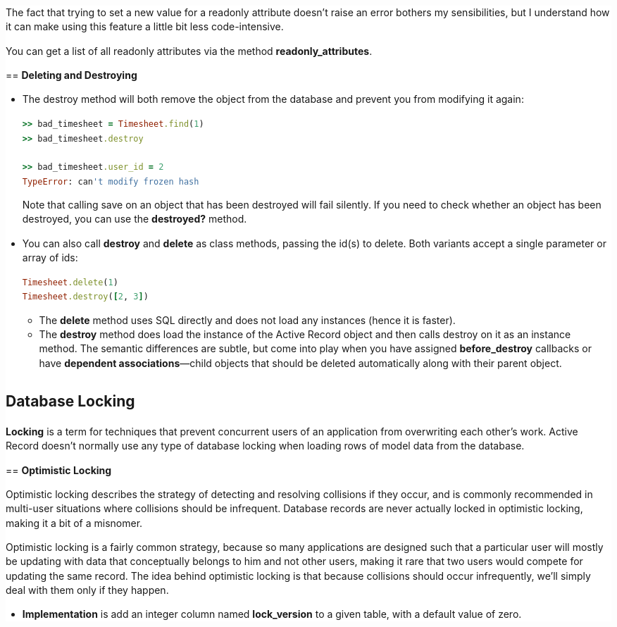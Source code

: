 The fact that trying to set a new value for a readonly attribute doesn’t raise an error
bothers my sensibilities, but I understand how it can make using this feature a little bit
less code-intensive.

You can get a list of all readonly attributes via the method **readonly_attributes**.

== **Deleting and Destroying**

+ The destroy method will both remove the object from the database and prevent
you from modifying it again:

    ```ruby
    >> bad_timesheet = Timesheet.find(1)
    >> bad_timesheet.destroy

    >> bad_timesheet.user_id = 2
    TypeError: can't modify frozen hash
    ```

    Note that calling save on an object that has been destroyed will fail silently. If you need
    to check whether an object has been destroyed, you can use the **destroyed?** method.

+ You can also call **destroy** and **delete** as class methods, passing the id(s) to delete.
Both variants accept a single parameter or array of ids:

    ```ruby
    Timesheet.delete(1)
    Timesheet.destroy([2, 3])
    ```

    - The **delete** method uses SQL directly and does not load any instances (hence it is faster).
    - The **destroy** method does load the instance of the Active Record object and then calls destroy on it as an instance method.
      The semantic differences are subtle, but come into play when you have assigned
      **before_destroy** callbacks or have **dependent associations**—child objects that should
      be deleted automatically along with their parent object.

## Database Locking

**Locking** is a term for techniques that prevent concurrent users of an application from
overwriting each other’s work. Active Record doesn’t normally use any type of database
locking when loading rows of model data from the database.

== **Optimistic Locking**

Optimistic locking describes the strategy of detecting and resolving collisions if they
occur, and is commonly recommended in multi-user situations where collisions should
be infrequent. Database records are never actually locked in optimistic locking, making
it a bit of a misnomer.

Optimistic locking is a fairly common strategy, because so many applications are
designed such that a particular user will mostly be updating with data that conceptually
belongs to him and not other users, making it rare that two users would compete for
updating the same record. The idea behind optimistic locking is that because collisions
should occur infrequently, we’ll simply deal with them only if they happen.

+ **Implementation** is add an integer column named **lock_version** to a given table, with a default value
of zero.
